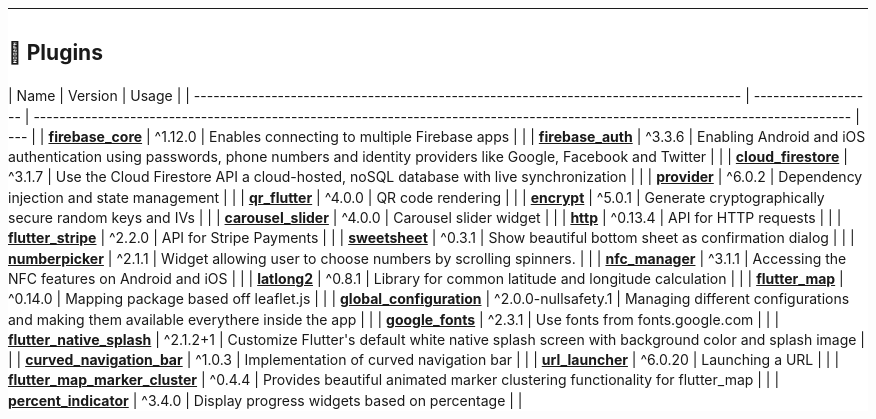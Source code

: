 </td></tr> </table>

---



## :electric_plug: Plugins

| Name                                                                                  | Version             | Usage                                                                                                                           |
| ------------------------------------------------------------------------------------- | ------------------- | ------------------------------------------------------------------------------------------------------------------------------- | --- |
| [**firebase_core**](https://pub.dev/packages/firebase_core)                           | ^1.12.0             | Enables connecting to multiple Firebase apps                                                                                    |     |
| [**firebase_auth**](https://pub.dev/packages/firebase_auth)                           | ^3.3.6              | Enabling Android and iOS authentication using passwords, phone numbers and identity providers like Google, Facebook and Twitter |     |
| [**cloud_firestore**](https://pub.dev/packages/cloud_firestore)                       | ^3.1.7              | Use the Cloud Firestore API a cloud-hosted, noSQL database with live synchronization                                            |     |
| [**provider**](https://pub.dev/packages/provider)                                     | ^6.0.2              | Dependency injection and state management                                                                                       |     |
| [**qr_flutter**](https://pub.dev/packages/qr_flutter)                                 | ^4.0.0              | QR code rendering                                                                                                               |     |
| [**encrypt**](https://pub.dev/packages/encrypt)                                       | ^5.0.1              | Generate cryptographically secure random keys and IVs                                                                           |     |
| [**carousel_slider**](https://pub.dev/packages/carousel_slider)                       | ^4.0.0              | Carousel slider widget                                                                                                          |     |
| [**http**](https://pub.dev/packages/http)                                             | ^0.13.4             | API for HTTP requests                                                                                                           |     |
| [**flutter_stripe**](https://pub.dev/packages/flutter_stripe)                         | ^2.2.0              | API for Stripe Payments                                                                                                         |     |
| [**sweetsheet**](https://pub.dev/packages/sweetsheet)                                 | ^0.3.1              | Show beautiful bottom sheet as confirmation dialog                                                                              |     |
| [**numberpicker**](https://pub.dev/packages/numberpicker)                             | ^2.1.1              | Widget allowing user to choose numbers by scrolling spinners.                                                                   |     |
| [**nfc_manager**](https://pub.dev/packages/nfc_manager)                               | ^3.1.1              | Accessing the NFC features on Android and iOS                                                                                   |     |
| [**latlong2**](https://pub.dev/packages/latlong2)                                     | ^0.8.1              | Library for common latitude and longitude calculation                                                                           |     |
| [**flutter_map**](https://pub.dev/packages/flutter_map)                               | ^0.14.0             | Mapping package based off leaflet.js                                                                                            |     |
| [**global_configuration**](https://pub.dev/packages/global_configuration)             | ^2.0.0-nullsafety.1 | Managing different configurations and making them available everythere inside the app                                           |     |
| [**google_fonts**](https://pub.dev/packages/google_fonts)                             | ^2.3.1              | Use fonts from fonts.google.com                                                                                                 |     |
| [**flutter_native_splash**](https://pub.dev/packages/flutter_native_splash)           | ^2.1.2+1            | Customize Flutter's default white native splash screen with background color and splash image                                   |     |
| [**curved_navigation_bar**](https://pub.dev/packages/curved_navigation_bar)           | ^1.0.3              | Implementation of curved navigation bar                                                                                         |     |
| [**url_launcher**](https://pub.dev/packages/url_launcher)                             | ^6.0.20             | Launching a URL                                                                                                                 |     |
| [**flutter_map_marker_cluster**](https://pub.dev/packages/flutter_map_marker_cluster) | ^0.4.4              | Provides beautiful animated marker clustering functionality for flutter_map                                                     |     |
| [**percent_indicator**](https://pub.dev/packages/percent_indicator)                   | ^3.4.0              | Display progress widgets based on percentage                                                                                    |     |